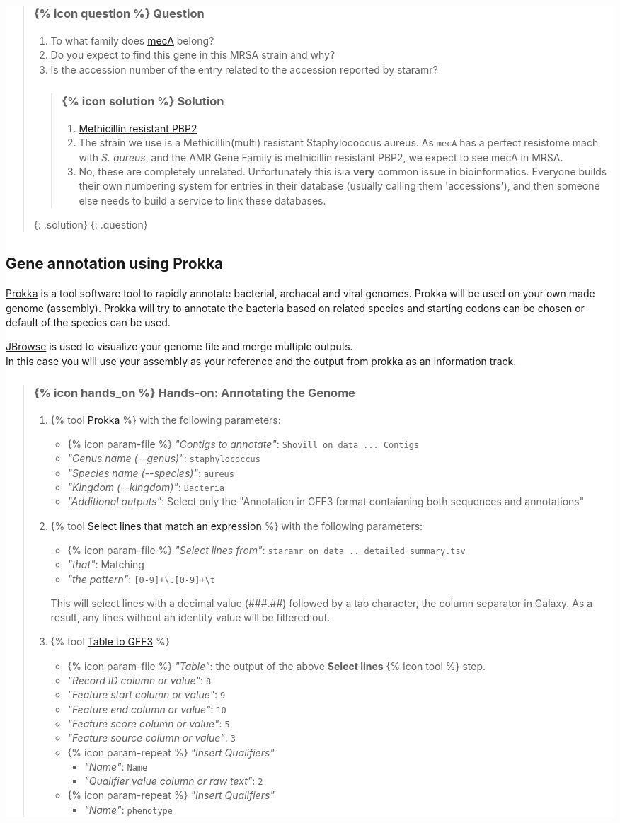 > ### {% icon question %} Question
>
> 1. To what family does [mecA](https://card.mcmaster.ca/ontology/36911) belong?
> 2. Do you expect to find this gene in this MRSA strain and why?
> 3. Is the accession number of the entry related to the accession reported by staramr?
>
> > ### {% icon solution %} Solution
> >
> > 1. [Methicillin resistant PBP2](https://card.mcmaster.ca/ontology/37589)
> > 2. The strain we use is a Methicillin(multi) resistant Staphylococcus aureus. As `mecA` has a perfect resistome mach with *S. aureus*, and the AMR Gene Family is methicillin resistant PBP2, we expect to see mecA in MRSA.
> > 3. No, these are completely unrelated. Unfortunately this is a **very** common issue in bioinformatics. Everyone builds their own numbering system for entries in their database (usually calling them 'accessions'), and then someone else needs to build a service to link these databases.
> >
> {: .solution}
{: .question}

## Gene annotation using Prokka

[Prokka](https://github.com/tseemann/prokka/blob/master/README.md) is a
tool software tool to rapidly annotate bacterial, archaeal and viral
genomes. Prokka will be used on your own made genome (assembly). Prokka
will try to annotate the bacteria based on related species and starting
codons can be chosen or default of the species can be used.

[JBrowse](https://jbrowse.org/docs/tutorial.html) is used to visualize
your genome file and merge multiple outputs.\
In this case you will use your assembly as your reference and the output
from prokka as an information track.


> ### {% icon hands_on %} Hands-on: Annotating the Genome
>
> 1. {% tool [Prokka](toolshed.g2.bx.psu.edu/repos/crs4/prokka/prokka/1.14.5+galaxy0) %} with the following parameters:
>    - {% icon param-file %} *"Contigs to annotate"*: `Shovill on data ... Contigs`
>    - *"Genus name (--genus)"*: `staphylococcus `
>    - *"Species name (--species)"*: `aureus`
>    - *"Kingdom (--kingdom)"*: `Bacteria`
>    - *"Additional outputs"*: Select only the "Annotation in GFF3 format contaianing both sequences and annotations"
>
> 2. {% tool [Select lines that match an expression](Grep1) %} with the following parameters:
>    - {% icon param-file %} *"Select lines from"*: `staramr on data .. detailed_summary.tsv`
>    - *"that"*: Matching
>    - *"the pattern"*: `[0-9]+\.[0-9]+\t`
>
>    This will select lines with a decimal value (###.##) followed by a tab character, the column separator in Galaxy. As a result, any lines without an identity value will be filtered out.
>
> 3. {% tool [Table to GFF3](toolshed.g2.bx.psu.edu/repos/iuc/tbl2gff3/tbl2gff3/1.2) %}
>    - {% icon param-file %} *"Table"*: the output of the above **Select lines** {% icon tool %} step.
>    - *"Record ID column or value"*: `8`
>    - *"Feature start column or value"*: `9`
>    - *"Feature end column or value"*: `10`
>    - *"Feature score column or value"*: `5`
>    - *"Feature source column or value"*: `3`
>    - {% icon param-repeat %} *"Insert Qualifiers"*
>        - *"Name"*: `Name`
>        - *"Qualifier value column or raw text"*: `2`
>    - {% icon param-repeat %} *"Insert Qualifiers"*
>        - *"Name"*: `phenotype`